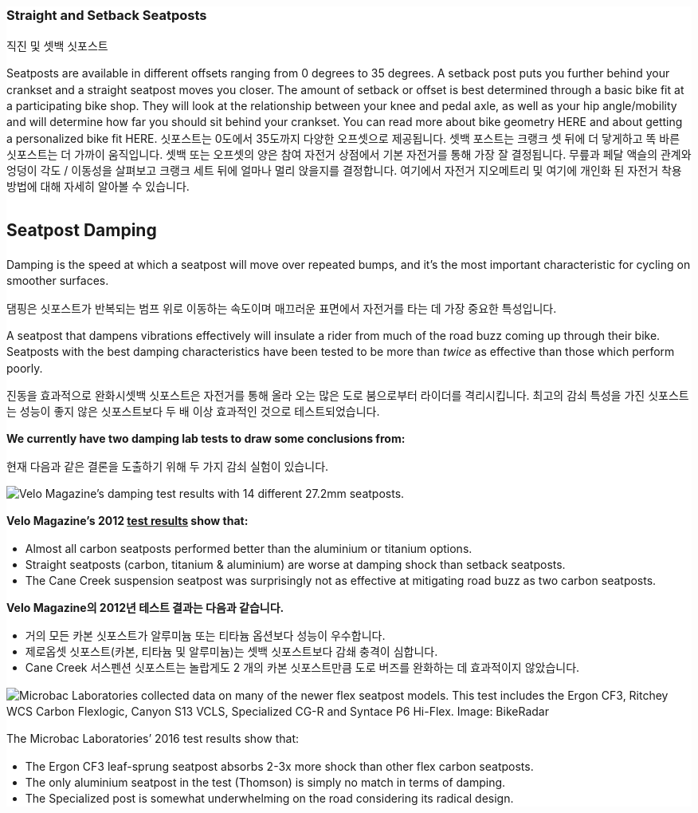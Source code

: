 ### Straight and Setback Seatposts
직진 및 셋백 싯포스트

Seatposts are available in different offsets ranging from 0 degrees to 35 degrees. A setback post puts you further behind your crankset and a straight seatpost moves you closer. The amount of setback or offset is best determined through a basic bike fit at a participating bike shop. They will look at the relationship between your knee and pedal axle, as well as your hip angle/mobility and will determine how far you should sit behind your crankset. You can read more about bike geometry HERE and about getting a personalized bike fit HERE.
싯포스트는 0도에서 35도까지 다양한 오프셋으로 제공됩니다. 셋백 포스트는 크랭크 셋 뒤에 더 닿게하고 똑 바른 싯포스트는 더 가까이 움직입니다. 셋백 또는 오프셋의 양은 참여 자전거 상점에서 기본 자전거를 통해 가장 잘 결정됩니다. 무릎과 페달 액슬의 관계와 엉덩이 각도 / 이동성을 살펴보고 크랭크 세트 뒤에 얼마나 멀리 앉을지를 결정합니다. 여기에서 자전거 지오메트리 및 여기에 개인화 된 자전거 착용 방법에 대해 자세히 알아볼 수 있습니다.

## Seatpost Damping

Damping is the speed at which a seatpost will move over repeated bumps, and it’s the most important characteristic for cycling on smoother surfaces.

댐핑은 싯포스트가 반복되는 범프 위로 이동하는 속도이며 매끄러운 표면에서 자전거를 타는 데 가장 중요한 특성입니다.

A seatpost that dampens vibrations effectively will insulate a rider from much of the road buzz coming up through their bike. Seatposts with the best damping characteristics have been tested to be more than _twice_ as effective than those which perform poorly.

진동을 효과적으로 완화시셋백 싯포스트은 자전거를 통해 올라 오는 많은 도로 붐으로부터 라이더를 격리시킵니다. 최고의 감쇠 특성을 가진 싯포스트는 성능이 좋지 않은 싯포스트보다 두 배 이상 효과적인 것으로 테스트되었습니다.

**We currently have two damping lab tests to draw some conclusions from:**

현재 다음과 같은 결론을 도출하기 위해 두 가지 감쇠 실험이 있습니다.

![Velo Magazine’s damping test results with 14 different 27.2mm seatposts.](https://www.cyclingabout.com/wp-content/uploads/2015/07/Seatpost-Damping-1000x367.jpg)

**Velo Magazine’s 2012 [test results](http://velonews.competitor.com/2012/12/training-center/technology/from-the-pages-of-velo-getting-the-most-from-your-post_267560/1) show that:**

- Almost all carbon seatposts performed better than the aluminium or titanium options.
- Straight seatposts (carbon, titanium & aluminium) are worse at damping shock than setback seatposts.
- The Cane Creek suspension seatpost was surprisingly not as effective at mitigating road buzz as two carbon seatposts.

**Velo Magazine의 2012년 테스트 결과는 다음과 같습니다.**

- 거의 모든 카본 싯포스트가 알루미늄 또는 티타늄 옵션보다 성능이 우수합니다.
- 제로옵셋 싯포스트(카본, 티타늄 및 알루미늄)는 셋백 싯포스트보다 감쇄 충격이 심합니다.
- Cane Creek 서스펜션 싯포스트는 놀랍게도 2 개의 카본 싯포스트만큼 도로 버즈를 완화하는 데 효과적이지 않았습니다.

![Microbac Laboratories collected data on many of the newer flex seatpost models. This test includes the Ergon CF3, Ritchey WCS Carbon Flexlogic, Canyon S13 VCLS, Specialized CG-R and Syntace P6 Hi-Flex. Image: BikeRadar](https://www.cyclingabout.com/wp-content/uploads/2015/07/Comfort-Seatpost-Damping-Test-Results.jpg)

The Microbac Laboratories’ 2016 test results show that:
- The Ergon CF3 leaf-sprung seatpost absorbs 2-3x more shock than other flex carbon seatposts.
- The only aluminium seatpost in the test (Thomson) is simply no match in terms of damping.
- The Specialized post is somewhat underwhelming on the road considering its radical design.
